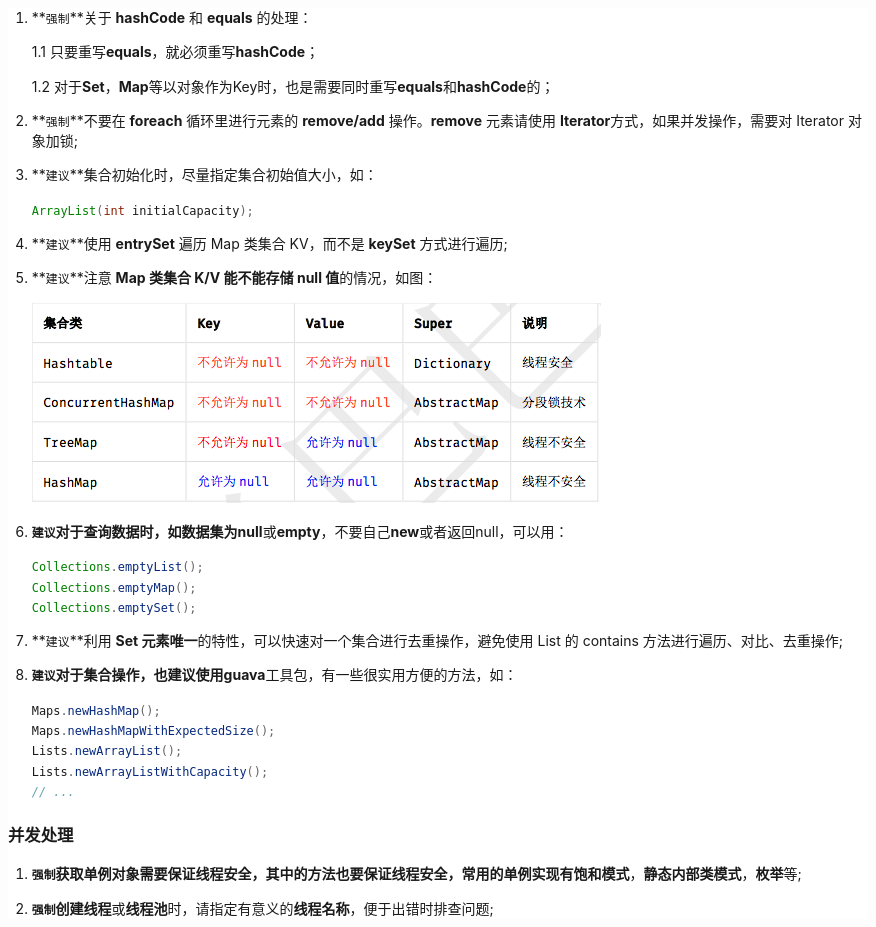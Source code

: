 1. **`强制`**关于 **hashCode** 和 **equals** 的处理：

	1.1 只要重写**equals**，就必须重写**hashCode**；
	
	1.2 对于**Set**，**Map**等以对象作为Key时，也是需要同时重写**equals**和**hashCode**的；

2. **`强制`**不要在 **foreach** 循环里进行元素的 **remove/add** 操作。**remove** 元素请使用 **Iterator**方式，如果并发操作，需要对 Iterator 对象加锁;

3. **`建议`**集合初始化时，尽量指定集合初始值大小，如：

	```java
	ArrayList(int initialCapacity);
	```

4. **`建议`**使用 **entrySet** 遍历 Map 类集合 KV，而不是 **keySet** 方式进行遍历;

5. **`建议`**注意 **Map 类集合 K/V 能不能存储 null 值**的情况，如图：

	![](imgs/java-maps.png)

6. **`建议`**对于查询数据时，如数据集为**null**或**empty**，不要自己**new**或者返回null，可以用：

	```java
	Collections.emptyList();
	Collections.emptyMap();
	Collections.emptySet();
	```

7. **`建议`**利用 **Set 元素唯一**的特性，可以快速对一个集合进行去重操作，避免使用 List 的 contains 方法进行遍历、对比、去重操作;

8. **`建议`**对于集合操作，也建议使用**guava**工具包，有一些很实用方便的方法，如：
	
	```java
	Maps.newHashMap();
	Maps.newHashMapWithExpectedSize();
	Lists.newArrayList();
	Lists.newArrayListWithCapacity();
	// ...
	```

### 并发处理

1. **`强制`**获取单例对象需要保证线程安全，其中的方法也要保证线程安全，常用的单例实现有**饱和模式**，**静态内部类模式**，**枚举**等;

2. **`强制`**创建**线程**或**线程池**时，请指定有意义的**线程名称**，便于出错时排查问题;

